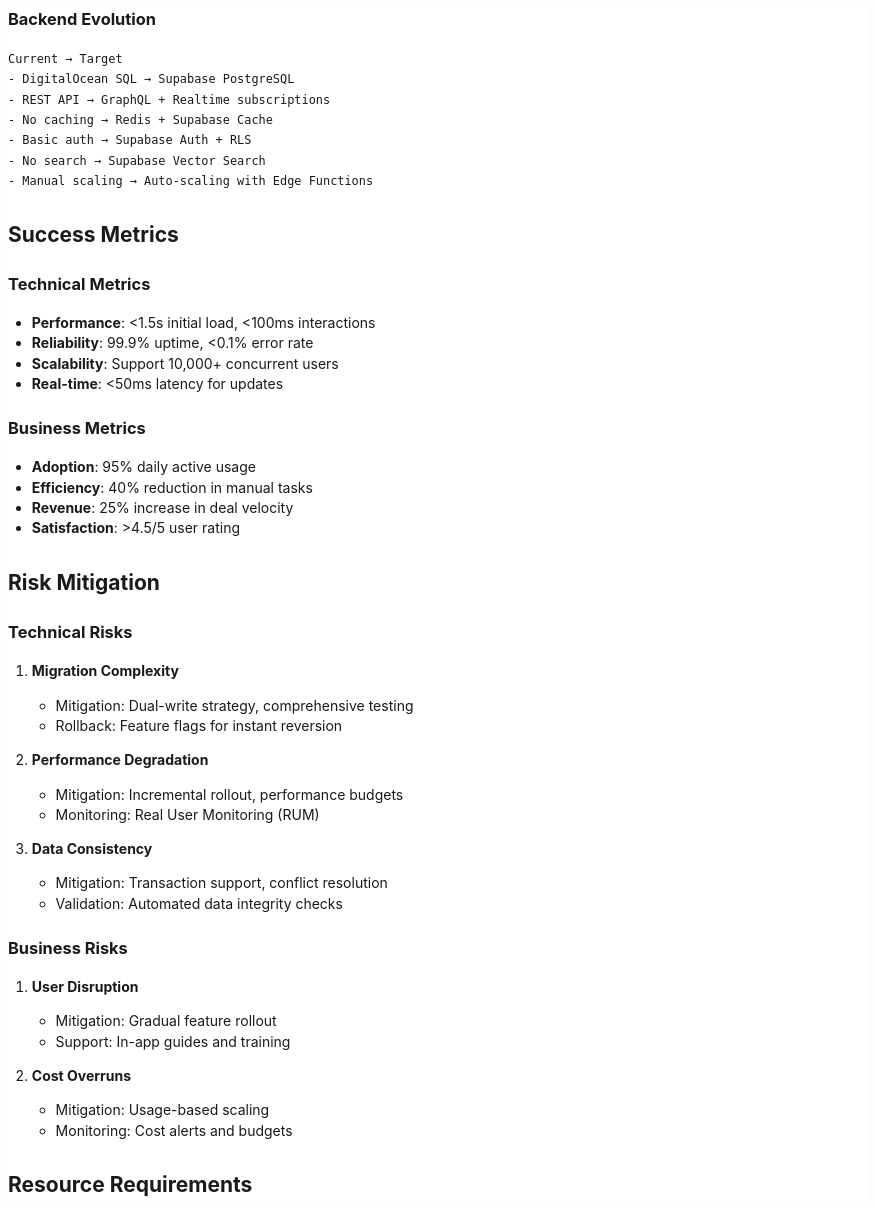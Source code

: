 ### Backend Evolution
```
Current → Target
- DigitalOcean SQL → Supabase PostgreSQL
- REST API → GraphQL + Realtime subscriptions
- No caching → Redis + Supabase Cache
- Basic auth → Supabase Auth + RLS
- No search → Supabase Vector Search
- Manual scaling → Auto-scaling with Edge Functions
```

## Success Metrics

### Technical Metrics
- **Performance**: <1.5s initial load, <100ms interactions
- **Reliability**: 99.9% uptime, <0.1% error rate
- **Scalability**: Support 10,000+ concurrent users
- **Real-time**: <50ms latency for updates

### Business Metrics
- **Adoption**: 95% daily active usage
- **Efficiency**: 40% reduction in manual tasks
- **Revenue**: 25% increase in deal velocity
- **Satisfaction**: >4.5/5 user rating

## Risk Mitigation

### Technical Risks
1. **Migration Complexity**
   - Mitigation: Dual-write strategy, comprehensive testing
   - Rollback: Feature flags for instant reversion

2. **Performance Degradation**
   - Mitigation: Incremental rollout, performance budgets
   - Monitoring: Real User Monitoring (RUM)

3. **Data Consistency**
   - Mitigation: Transaction support, conflict resolution
   - Validation: Automated data integrity checks

### Business Risks
1. **User Disruption**
   - Mitigation: Gradual feature rollout
   - Support: In-app guides and training

2. **Cost Overruns**
   - Mitigation: Usage-based scaling
   - Monitoring: Cost alerts and budgets

## Resource Requirements
